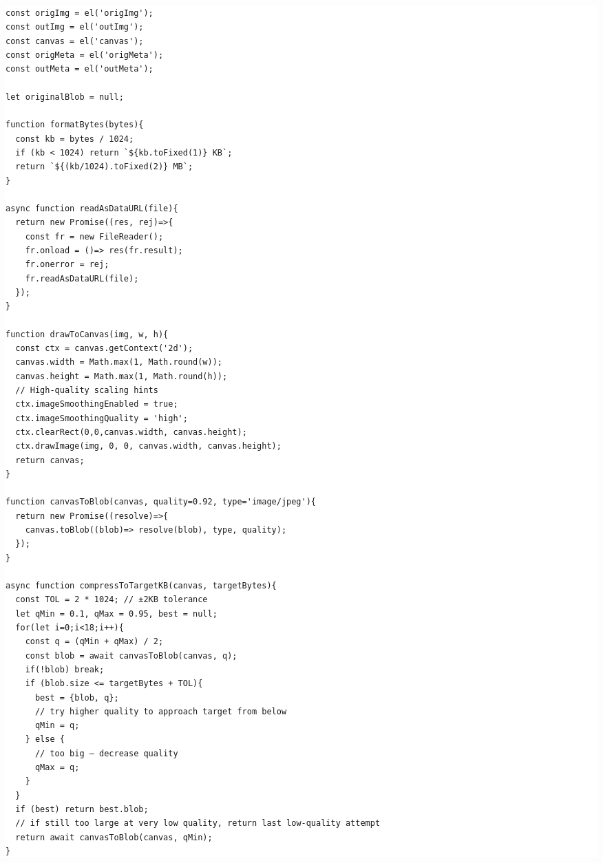    const origImg = el('origImg');
    const outImg = el('outImg');
    const canvas = el('canvas');
    const origMeta = el('origMeta');
    const outMeta = el('outMeta');

    let originalBlob = null;

    function formatBytes(bytes){
      const kb = bytes / 1024;
      if (kb < 1024) return `${kb.toFixed(1)} KB`;
      return `${(kb/1024).toFixed(2)} MB`;
    }

    async function readAsDataURL(file){
      return new Promise((res, rej)=>{
        const fr = new FileReader();
        fr.onload = ()=> res(fr.result);
        fr.onerror = rej;
        fr.readAsDataURL(file);
      });
    }

    function drawToCanvas(img, w, h){
      const ctx = canvas.getContext('2d');
      canvas.width = Math.max(1, Math.round(w));
      canvas.height = Math.max(1, Math.round(h));
      // High-quality scaling hints
      ctx.imageSmoothingEnabled = true;
      ctx.imageSmoothingQuality = 'high';
      ctx.clearRect(0,0,canvas.width, canvas.height);
      ctx.drawImage(img, 0, 0, canvas.width, canvas.height);
      return canvas;
    }

    function canvasToBlob(canvas, quality=0.92, type='image/jpeg'){
      return new Promise((resolve)=>{
        canvas.toBlob((blob)=> resolve(blob), type, quality);
      });
    }

    async function compressToTargetKB(canvas, targetBytes){
      const TOL = 2 * 1024; // ±2KB tolerance
      let qMin = 0.1, qMax = 0.95, best = null;
      for(let i=0;i<18;i++){
        const q = (qMin + qMax) / 2;
        const blob = await canvasToBlob(canvas, q);
        if(!blob) break;
        if (blob.size <= targetBytes + TOL){
          best = {blob, q};
          // try higher quality to approach target from below
          qMin = q;
        } else {
          // too big – decrease quality
          qMax = q;
        }
      }
      if (best) return best.blob;
      // if still too large at very low quality, return last low-quality attempt
      return await canvasToBlob(canvas, qMin);
    }
